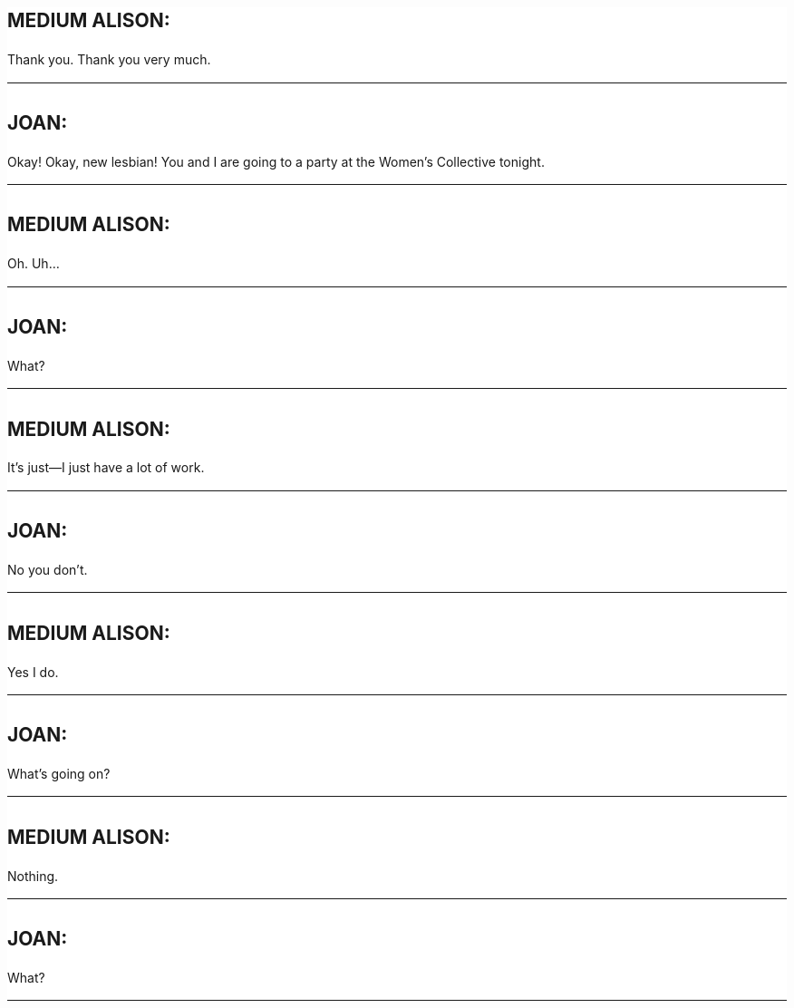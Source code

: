 
## MEDIUM ALISON:
Thank you. Thank you very much.

---

## JOAN:
Okay! Okay, new lesbian! You and I are going to a party at the Women’s Collective tonight.

---

## MEDIUM ALISON:
Oh. Uh…

---

## JOAN:
What?

---

## MEDIUM ALISON:
It’s just—I just have a lot of work.

---

## JOAN:
No you don’t.

---

## MEDIUM ALISON:
Yes I do.

---

## JOAN:
What’s going on?

---

## MEDIUM ALISON:
Nothing.

---

## JOAN:
What?

---